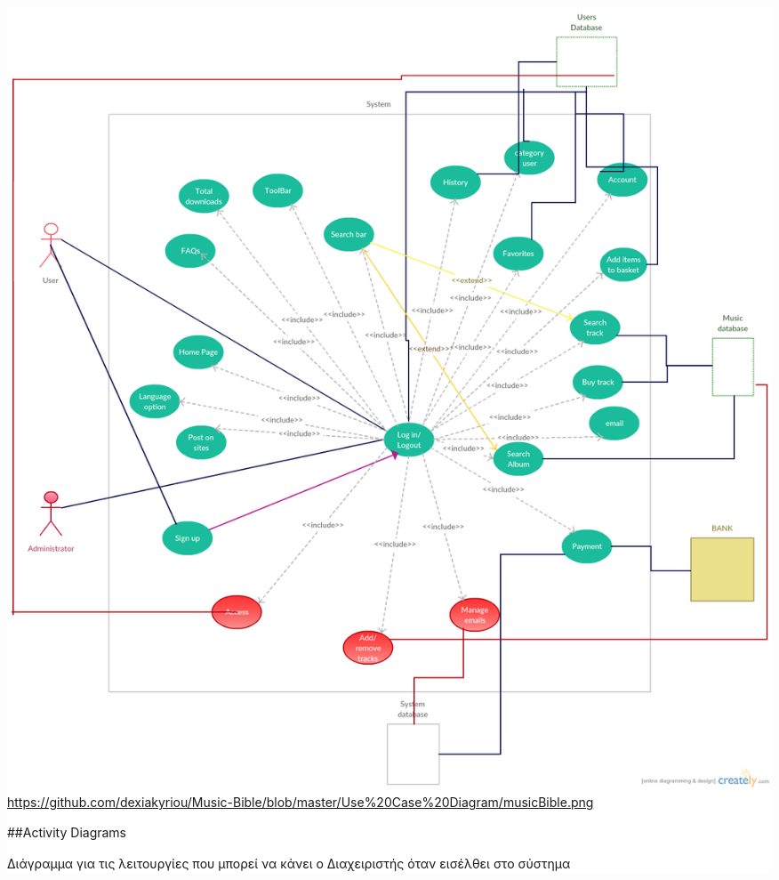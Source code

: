 ![](https://github.com/dexiakyriou/Music-Bible/blob/master/Use%20Case%20Diagram/musicBible.png)
https://github.com/dexiakyriou/Music-Bible/blob/master/Use%20Case%20Diagram/musicBible.png


##Activity Diagrams


Διάγραμμα για τις λειτουργίες που μπορεί να κάνει ο Διαχειριστής όταν εισέλθει στο σύστημα